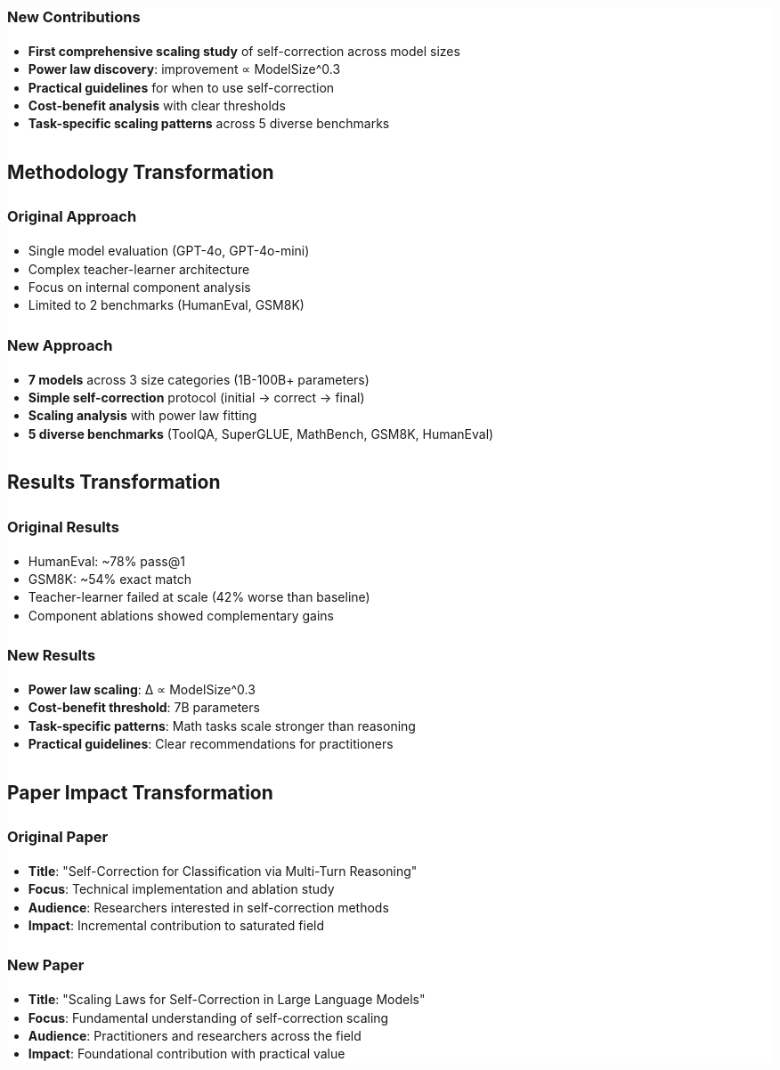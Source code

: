 ### **New Contributions**
- **First comprehensive scaling study** of self-correction across model sizes
- **Power law discovery**: improvement ∝ ModelSize^0.3
- **Practical guidelines** for when to use self-correction
- **Cost-benefit analysis** with clear thresholds
- **Task-specific scaling patterns** across 5 diverse benchmarks

## **Methodology Transformation**

### **Original Approach**
- Single model evaluation (GPT-4o, GPT-4o-mini)
- Complex teacher-learner architecture
- Focus on internal component analysis
- Limited to 2 benchmarks (HumanEval, GSM8K)

### **New Approach**
- **7 models** across 3 size categories (1B-100B+ parameters)
- **Simple self-correction** protocol (initial → correct → final)
- **Scaling analysis** with power law fitting
- **5 diverse benchmarks** (ToolQA, SuperGLUE, MathBench, GSM8K, HumanEval)

## **Results Transformation**

### **Original Results**
- HumanEval: ~78% pass@1
- GSM8K: ~54% exact match
- Teacher-learner failed at scale (42% worse than baseline)
- Component ablations showed complementary gains

### **New Results**
- **Power law scaling**: Δ ∝ ModelSize^0.3
- **Cost-benefit threshold**: 7B parameters
- **Task-specific patterns**: Math tasks scale stronger than reasoning
- **Practical guidelines**: Clear recommendations for practitioners

## **Paper Impact Transformation**

### **Original Paper**
- **Title**: "Self-Correction for Classification via Multi-Turn Reasoning"
- **Focus**: Technical implementation and ablation study
- **Audience**: Researchers interested in self-correction methods
- **Impact**: Incremental contribution to saturated field

### **New Paper**
- **Title**: "Scaling Laws for Self-Correction in Large Language Models"
- **Focus**: Fundamental understanding of self-correction scaling
- **Audience**: Practitioners and researchers across the field
- **Impact**: Foundational contribution with practical value
